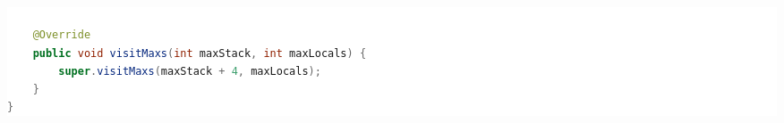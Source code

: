 ```java

    @Override
    public void visitMaxs(int maxStack, int maxLocals) {
        super.visitMaxs(maxStack + 4, maxLocals);
    }
}
```
